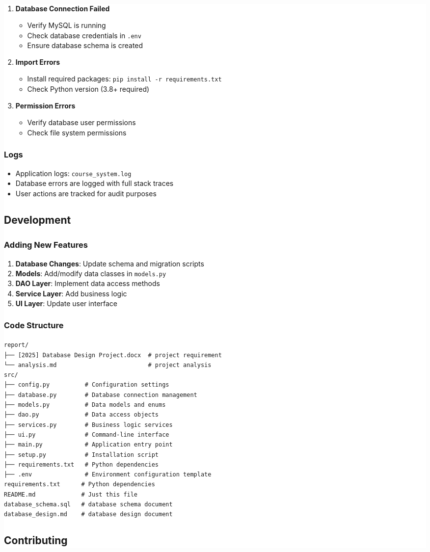 1. **Database Connection Failed**
   - Verify MySQL is running
   - Check database credentials in `.env`
   - Ensure database schema is created

2. **Import Errors**
   - Install required packages: `pip install -r requirements.txt`
   - Check Python version (3.8+ required)

3. **Permission Errors**
   - Verify database user permissions
   - Check file system permissions

### Logs
- Application logs: `course_system.log`
- Database errors are logged with full stack traces
- User actions are tracked for audit purposes

## Development

### Adding New Features
1. **Database Changes**: Update schema and migration scripts
2. **Models**: Add/modify data classes in `models.py`
3. **DAO Layer**: Implement data access methods
4. **Service Layer**: Add business logic
5. **UI Layer**: Update user interface

### Code Structure
```
report/
├── [2025] Database Design Project.docx  # project requirement
└── analysis.md                          # project analysis
src/
├── config.py          # Configuration settings
├── database.py        # Database connection management
├── models.py          # Data models and enums
├── dao.py             # Data access objects
├── services.py        # Business logic services
├── ui.py              # Command-line interface
├── main.py            # Application entry point
├── setup.py           # Installation script
├── requirements.txt   # Python dependencies
├── .env               # Environment configuration template
requirements.txt      # Python dependencies
README.md             # Just this file
database_schema.sql   # database schema document
database_design.md    # database design document
```

## Contributing
